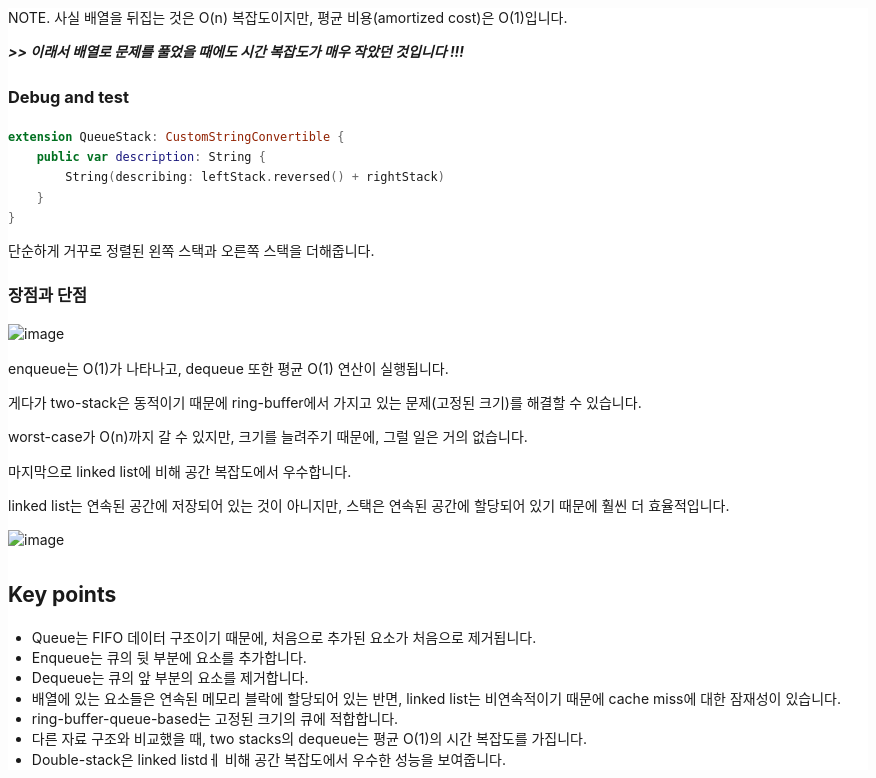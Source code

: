 NOTE. 사실 배열을 뒤집는 것은 O(n) 복잡도이지만, 평균 비용(amortized cost)은 O(1)입니다.

***>> 이래서 배열로 문제를 풀었을 때에도 시간 복잡도가 매우 작았던 것입니다 !!!***

### Debug and test

```swift
extension QueueStack: CustomStringConvertible {
	public var description: String { 
		String(describing: leftStack.reversed() + rightStack) 
	}
}
```

단순하게 거꾸로 정렬된 왼쪽 스택과 오른쪽 스택을 더해줍니다.

### 장점과 단점

<img width="483" alt="image" src="https://github.com/Swift-AlgorithmStudy/GaBoJaGo/assets/104834390/c4382263-a59d-478d-9999-d476b8f2b822">

enqueue는 O(1)가 나타나고, dequeue 또한 평균 O(1) 연산이 실행됩니다.

게다가 two-stack은 동적이기 때문에 ring-buffer에서 가지고 있는 문제(고정된 크기)를 해결할 수 있습니다. 

worst-case가 O(n)까지 갈 수 있지만, 크기를 늘려주기 때문에, 그럴 일은 거의 없습니다.

마지막으로 linked list에 비해 공간 복잡도에서 우수합니다. 

linked list는 연속된 공간에 저장되어 있는 것이 아니지만, 스택은 연속된 공간에 할당되어 있기 때문에 훨씬 더 효율적입니다.

<img width="438" alt="image" src="https://github.com/Swift-AlgorithmStudy/GaBoJaGo/assets/104834390/1d4c3b91-be03-4735-b580-6bcca504b533">

## Key points

- Queue는 FIFO 데이터 구조이기 때문에, 처음으로 추가된 요소가 처음으로 제거됩니다.
- Enqueue는 큐의 뒷 부분에 요소를 추가합니다.
- Dequeue는 큐의 앞 부분의 요소를 제거합니다.
- 배열에 있는 요소들은 연속된 메모리 블락에 할당되어 있는 반면, linked list는 비연속적이기 때문에 cache miss에 대한 잠재성이 있습니다.
- ring-buffer-queue-based는 고정된 크기의 큐에 적합합니다.
- 다른 자료 구조와 비교했을 때, two stacks의 dequeue는 평균 O(1)의 시간 복잡도를 가집니다.
- Double-stack은 linked listdㅔ 비해 공간 복잡도에서 우수한 성능을 보여줍니다.
